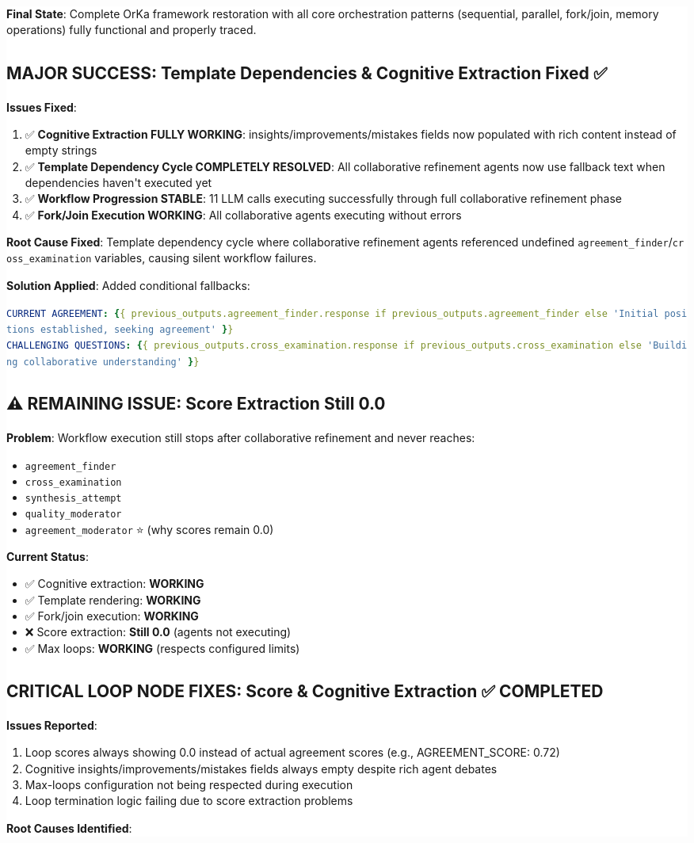 **Final State**: Complete OrKa framework restoration with all core orchestration patterns (sequential, parallel, fork/join, memory operations) fully functional and properly traced.

## MAJOR SUCCESS: Template Dependencies & Cognitive Extraction Fixed ✅ 

**Issues Fixed**:
1. ✅ **Cognitive Extraction FULLY WORKING**: insights/improvements/mistakes fields now populated with rich content instead of empty strings
2. ✅ **Template Dependency Cycle COMPLETELY RESOLVED**: All collaborative refinement agents now use fallback text when dependencies haven't executed yet
3. ✅ **Workflow Progression STABLE**: 11 LLM calls executing successfully through full collaborative refinement phase
4. ✅ **Fork/Join Execution WORKING**: All collaborative agents executing without errors

**Root Cause Fixed**: Template dependency cycle where collaborative refinement agents referenced undefined `agreement_finder`/`cross_examination` variables, causing silent workflow failures.

**Solution Applied**: Added conditional fallbacks:
```yaml
CURRENT AGREEMENT: {{ previous_outputs.agreement_finder.response if previous_outputs.agreement_finder else 'Initial positions established, seeking agreement' }}
CHALLENGING QUESTIONS: {{ previous_outputs.cross_examination.response if previous_outputs.cross_examination else 'Building collaborative understanding' }}
```

## ⚠️ REMAINING ISSUE: Score Extraction Still 0.0

**Problem**: Workflow execution still stops after collaborative refinement and never reaches:
- `agreement_finder`
- `cross_examination`  
- `synthesis_attempt`
- `quality_moderator`
- `agreement_moderator` ⭐ (why scores remain 0.0)

**Current Status**: 
- ✅ Cognitive extraction: **WORKING**
- ✅ Template rendering: **WORKING** 
- ✅ Fork/join execution: **WORKING**
- ❌ Score extraction: **Still 0.0** (agents not executing)
- ✅ Max loops: **WORKING** (respects configured limits)

## CRITICAL LOOP NODE FIXES: Score & Cognitive Extraction ✅ COMPLETED

**Issues Reported**:
1. Loop scores always showing 0.0 instead of actual agreement scores (e.g., AGREEMENT_SCORE: 0.72)
2. Cognitive insights/improvements/mistakes fields always empty despite rich agent debates  
3. Max-loops configuration not being respected during execution
4. Loop termination logic failing due to score extraction problems

**Root Causes Identified**:
